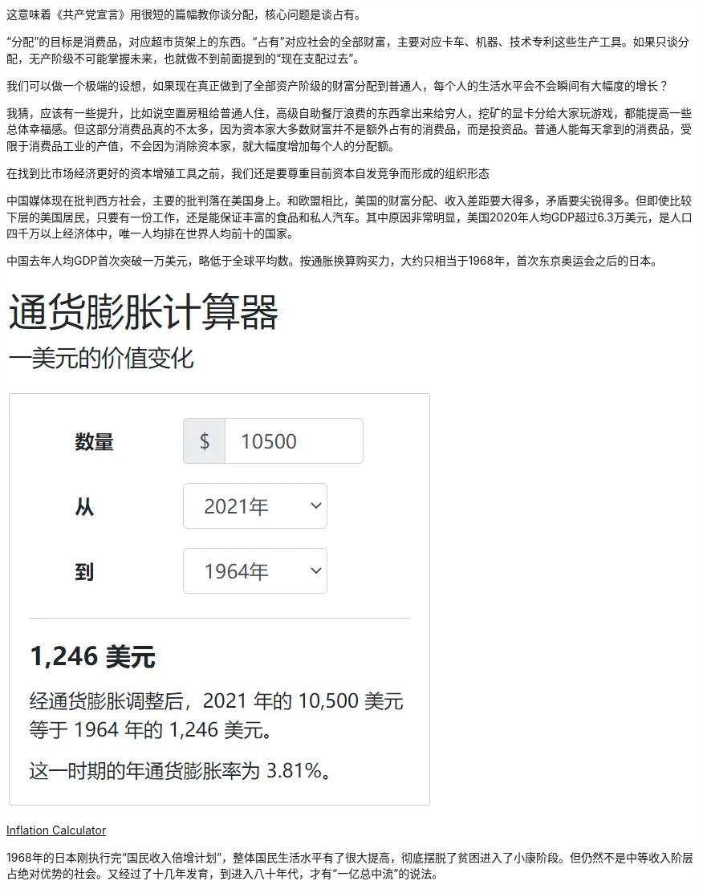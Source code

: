 这意味着《共产党宣言》用很短的篇幅教你谈分配，核心问题是谈占有。

“分配”的目标是消费品，对应超市货架上的东西。“占有”对应社会的全部财富，主要对应卡车、机器、技术专利这些生产工具。如果只谈分配，无产阶级不可能掌握未来，也就做不到前面提到的“现在支配过去”。

我们可以做一个极端的设想，如果现在真正做到了全部资产阶级的财富分配到普通人，每个人的生活水平会不会瞬间有大幅度的增长？

我猜，应该有一些提升，比如说空置房租给普通人住，高级自助餐厅浪费的东西拿出来给穷人，挖矿的显卡分给大家玩游戏，都能提高一些总体幸福感。但这部分消费品真的不太多，因为资本家大多数财富并不是额外占有的消费品，而是投资品。普通人能每天拿到的消费品，受限于消费品工业的产值，不会因为消除资本家，就大幅度增加每个人的分配额。

在找到比市场经济更好的资本增殖工具之前，我们还是要尊重目前资本自发竞争而形成的组织形态

中国媒体现在批判西方社会，主要的批判落在美国身上。和欧盟相比，美国的财富分配、收入差距要大得多，矛盾要尖锐得多。但即使比较下层的美国居民，只要有一份工作，还是能保证丰富的食品和私人汽车。其中原因非常明显，美国2020年人均GDP超过6.3万美元，是人口四千万以上经济体中，唯一人均排在世界人均前十的国家。

中国去年人均GDP首次突破一万美元，略低于全球平均数。按通胀换算购买力，大约只相当于1968年，首次东京奥运会之后的日本。

![](/images/btnews/btnews/0301_0400/0319/image10.webp)

[Inflation Calculator](https://www.dollartimes.com/inflation/)

1968年的日本刚执行完“国民收入倍增计划”，整体国民生活水平有了很大提高，彻底摆脱了贫困进入了小康阶段。但仍然不是中等收入阶层占绝对优势的社会。又经过了十几年发育，到进入八十年代，才有“一亿总中流”的说法。
